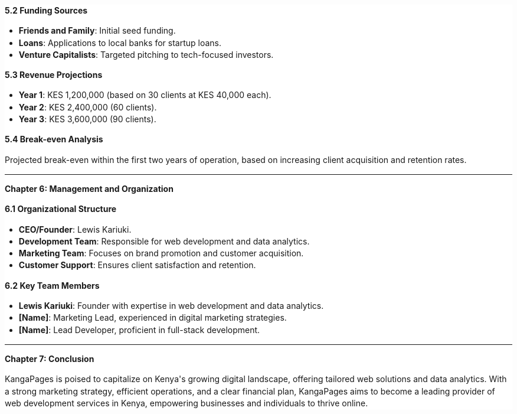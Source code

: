 **5.2 Funding Sources**

- **Friends and Family**: Initial seed funding.
- **Loans**: Applications to local banks for startup loans.
- **Venture Capitalists**: Targeted pitching to tech-focused investors.

**5.3 Revenue Projections**

- **Year 1**: KES 1,200,000 (based on 30 clients at KES 40,000 each).
- **Year 2**: KES 2,400,000 (60 clients).
- **Year 3**: KES 3,600,000 (90 clients).

**5.4 Break-even Analysis**

Projected break-even within the first two years of operation, based on increasing client acquisition and retention rates.

---

**Chapter 6: Management and Organization**

**6.1 Organizational Structure**

- **CEO/Founder**: Lewis Kariuki.
- **Development Team**: Responsible for web development and data analytics.
- **Marketing Team**: Focuses on brand promotion and customer acquisition.
- **Customer Support**: Ensures client satisfaction and retention.

**6.2 Key Team Members**

- **Lewis Kariuki**: Founder with expertise in web development and data analytics.
- **[Name]**: Marketing Lead, experienced in digital marketing strategies.
- **[Name]**: Lead Developer, proficient in full-stack development.

---

**Chapter 7: Conclusion**

KangaPages is poised to capitalize on Kenya's growing digital landscape, offering tailored web solutions and data analytics. With a strong marketing strategy, efficient operations, and a clear financial plan, KangaPages aims to become a leading provider of web development services in Kenya, empowering businesses and individuals to thrive online.
